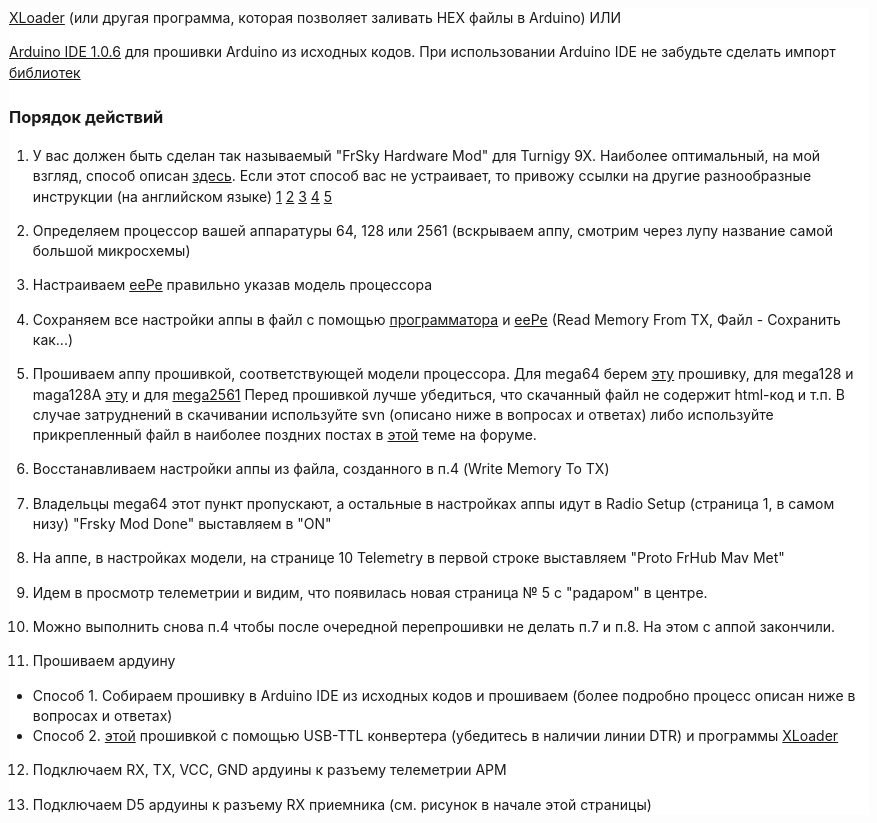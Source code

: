 [XLoader](http://russemotto.com/xloader/) (или другая программа, которая позволяет заливать HEX файлы в Arduino) ИЛИ

[Arduino IDE 1.0.6](http://arduino.cc/en/Main/Software) для прошивки Arduino из исходных кодов. При использовании Arduino IDE не забудьте сделать импорт [библиотек](https://code.google.com/p/er9x-frsky-mavlink/source/browse/#svn/trunk/source/mavlink-driver/libraries)

### Порядок действий ###

1. У вас должен быть сделан так называемый "FrSky Hardware Mod" для Turnigy 9X. Наиболее оптимальный, на мой взгляд, способ описан [здесь](http://forum.rcdesign.ru/blogs/105113/blog16284.html). Если этот способ вас не устраивает, то привожу ссылки на другие разнообразные инструкции (на английском языке) [1](http://er9x.googlecode.com/svn/trunk/doc/FrSky%20Telemetry%20%20details.pdf) [2](http://code.google.com/p/gruvin9x/wiki/FrskyInterfacing) [3](http://er9x.googlecode.com/svn/trunk/doc/TelemetryMods.pdf) [4](http://www.flickr.com/photos/erezraviv/5830896454/in/photostream) [5](http://er9x.googlecode.com/svn/trunk/doc/FRSKYTelemetry.pdf)

2. Определяем процессор вашей аппаратуры 64, 128 или 2561 (вскрываем аппу, смотрим через лупу название самой большой микросхемы)

3. Настраиваем [eePe](https://code.google.com/p/eepe/) правильно указав модель процессора

4. Сохраняем все настройки аппы в файл с помощью [программатора](http://www.hobbyking.com/hobbyking/store/uh_viewitem.asp?idproduct=27990&aff=233755) и [eePe](https://code.google.com/p/eepe/) (Read Memory From TX, Файл - Сохранить как...)

5. Прошиваем аппу прошивкой, соответствующей модели процессора. Для mega64 берем [эту](https://er9x-frsky-mavlink.googlecode.com/svn/trunk/bin/er9x-64.hex) прошивку, для mega128 и maga128A [эту](https://er9x-frsky-mavlink.googlecode.com/svn/trunk/bin/er9x-128.hex) и для [mega2561](https://er9x-frsky-mavlink.googlecode.com/svn/trunk/bin/er9x-2561.hex)
Перед прошивкой лучше убедиться, что скачанный файл не содержит html-код и т.п. В случае затруднений в скачивании используйте svn (описано ниже в вопросах и ответах) либо используйте прикрепленный файл в наиболее поздних постах в [этой](http://forum.rcdesign.ru/f4/thread364947.html) теме на форуме.

6. Восстанавливаем настройки аппы из файла, созданного в п.4 (Write Memory To TX)

7. Владельцы mega64 этот пункт пропускают, а остальные в настройках аппы идут в Radio Setup (страница 1, в самом низу) "Frsky Mod Done" выставляем в "ON"

8. На аппе, в настройках модели, на странице 10 Telemetry в первой строке выставляем "Proto FrHub Mav Met"

9. Идем в просмотр телеметрии и видим, что появилась новая страница № 5 c "радаром" в центре.

10. Можно выполнить снова п.4 чтобы после очередной перепрошивки не делать п.7 и п.8. На этом с аппой закончили.

11. Прошиваем ардуину
  * Способ 1. Собираем прошивку в Arduino IDE из исходных кодов и прошиваем (более подробно процесс описан ниже в вопросах и ответах)
  * Способ 2. [этой](https://er9x-frsky-mavlink.googlecode.com/svn/trunk/bin/APM_Mavlink_to_FrSky.hex) прошивкой с помощью USB-TTL конвертера (убедитесь в наличии линии DTR) и программы [XLoader](http://russemotto.com/xloader/)

12. Подключаем RX, TX, VCC, GND ардуины к разъему телеметрии APM

13. Подключаем D5 ардуины к разъему RX приемника (см. рисунок в начале этой страницы)
